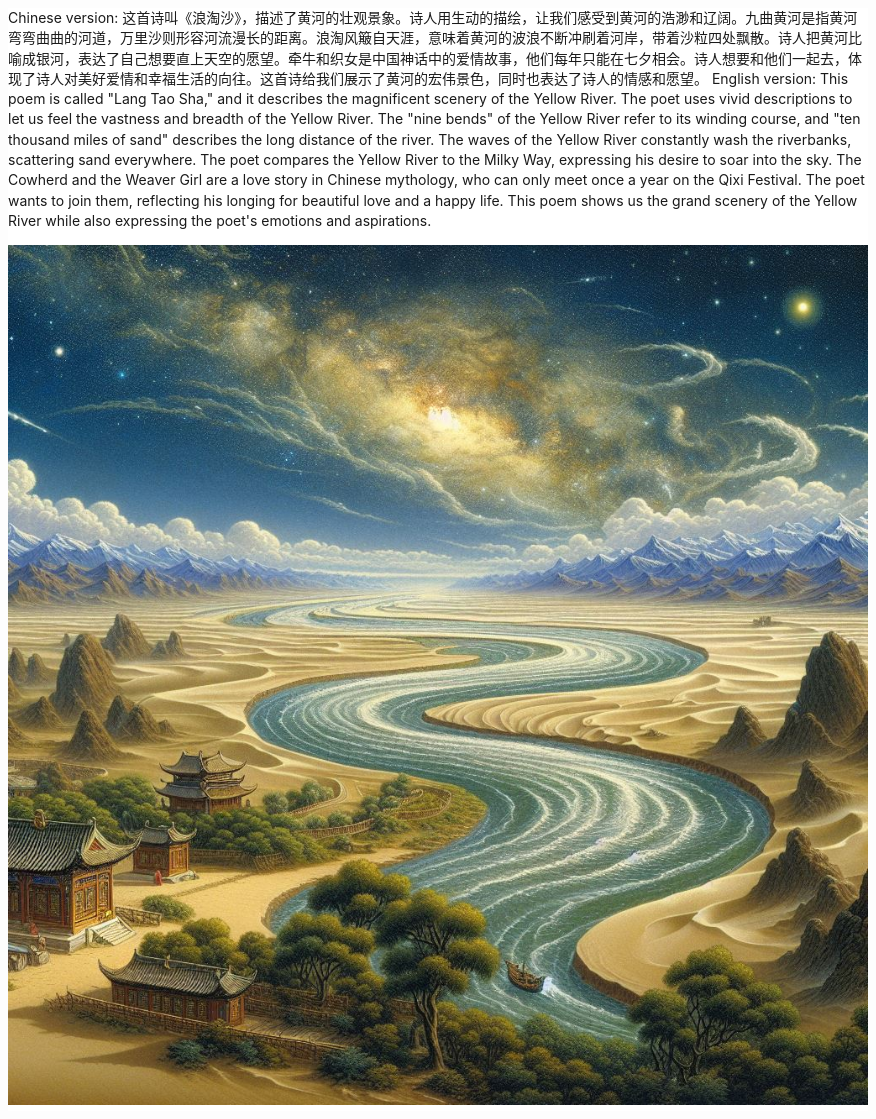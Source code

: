 Chinese version:
这首诗叫《浪淘沙》，描述了黄河的壮观景象。诗人用生动的描绘，让我们感受到黄河的浩渺和辽阔。九曲黄河是指黄河弯弯曲曲的河道，万里沙则形容河流漫长的距离。浪淘风簸自天涯，意味着黄河的波浪不断冲刷着河岸，带着沙粒四处飘散。诗人把黄河比喻成银河，表达了自己想要直上天空的愿望。牵牛和织女是中国神话中的爱情故事，他们每年只能在七夕相会。诗人想要和他们一起去，体现了诗人对美好爱情和幸福生活的向往。这首诗给我们展示了黄河的宏伟景色，同时也表达了诗人的情感和愿望。
English version: This poem is called "Lang Tao Sha," and it describes the
magnificent scenery of the Yellow River. The poet uses vivid descriptions to
let us feel the vastness and breadth of the Yellow River. The "nine bends" of
the Yellow River refer to its winding course, and "ten thousand miles of sand"
describes the long distance of the river. The waves of the Yellow River
constantly wash the riverbanks, scattering sand everywhere. The poet compares
the Yellow River to the Milky Way, expressing his desire to soar into the sky.
The Cowherd and the Weaver Girl are a love story in Chinese mythology, who can
only meet once a year on the Qixi Festival. The poet wants to join them,
reflecting his longing for beautiful love and a happy life. This poem shows us
the grand scenery of the Yellow River while also expressing the poet's
emotions and aspirations.

![浪淘沙](src/images/36_浪淘沙・九曲黄河万里沙_bing_haiyingyang_v1.jpg)
